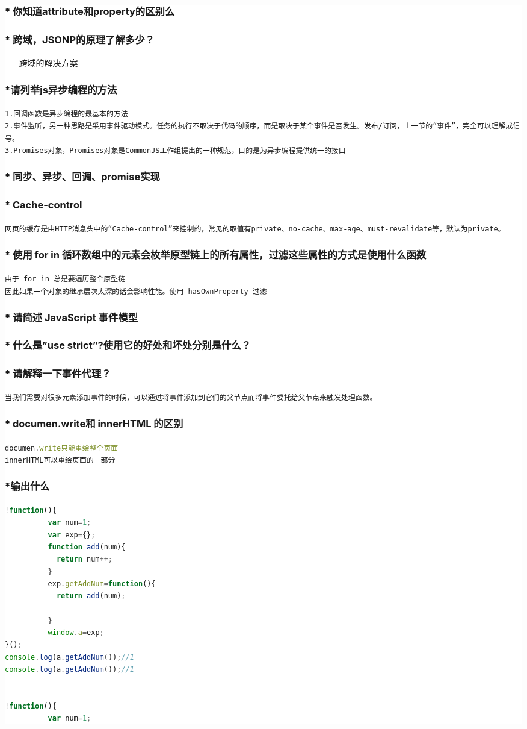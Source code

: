    
### * 你知道attribute和property的区别么

### * 跨域，JSONP的原理了解多少？
&nbsp;&nbsp;&nbsp;&nbsp;&nbsp;&nbsp;[跨域的解决方案](http://michaeljunlove.github.io/2016/03/14/%E8%B7%A8%E5%9F%9F/)

### *请列举js异步编程的方法
``` markdown
1.回调函数是异步编程的最基本的方法
2.事件监听，另一种思路是采用事件驱动模式。任务的执行不取决于代码的顺序，而是取决于某个事件是否发生。发布/订阅，上一节的“事件”，完全可以理解成信号。
3.Promises对象，Promises对象是CommonJS工作组提出的一种规范，目的是为异步编程提供统一的接口
```
### * 同步、异步、回调、promise实现

### * Cache-control
``` markdown
网页的缓存是由HTTP消息头中的“Cache-control”来控制的，常见的取值有private、no-cache、max-age、must-revalidate等，默认为private。
```
### * 使用 for in 循环数组中的元素会枚举原型链上的所有属性，过滤这些属性的方式是使用什么函数

``` markdown
由于 for in 总是要遍历整个原型链
因此如果一个对象的继承层次太深的话会影响性能。使用 hasOwnProperty 过滤
```


### * 请简述 JavaScript 事件模型



### * 什么是”use strict”?使用它的好处和坏处分别是什么？

### * 请解释一下事件代理？

``` markdown
当我们需要对很多元素添加事件的时候，可以通过将事件添加到它们的父节点而将事件委托给父节点来触发处理函数。
```

### * documen.write和 innerHTML 的区别
``` javascript
documen.write只能重绘整个页面
innerHTML可以重绘页面的一部分
```
### *输出什么
``` javascript
!function(){
          var num=1;
          var exp={};
          function add(num){
          	return num++;
          }
          exp.getAddNum=function(){
          	return add(num);

          }
          window.a=exp;
}();
console.log(a.getAddNum());//1
console.log(a.getAddNum());//1
	   
	   
!function(){
          var num=1;
```